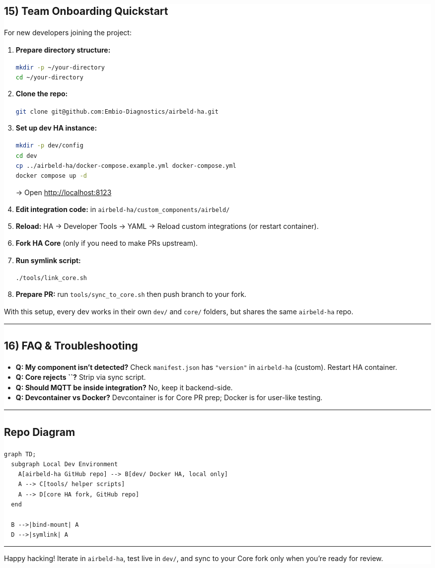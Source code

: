 
## 15) Team Onboarding Quickstart

For new developers joining the project:

1. **Prepare directory structure:**

   ```bash
   mkdir -p ~/your-directory
   cd ~/your-directory
   ```
2. **Clone the repo:**

   ```bash
   git clone git@github.com:Embio-Diagnostics/airbeld-ha.git
   ```
3. **Set up dev HA instance:**

   ```bash
   mkdir -p dev/config
   cd dev
   cp ../airbeld-ha/docker-compose.example.yml docker-compose.yml
   docker compose up -d
   ```

   → Open [http://localhost:8123](http://localhost:8123)
4. **Edit integration code:** in `airbeld-ha/custom_components/airbeld/`
5. **Reload:** HA → Developer Tools → YAML → Reload custom integrations (or restart container).
6. **Fork HA Core** (only if you need to make PRs upstream).
7. **Run symlink script:**

   ```bash
   ./tools/link_core.sh
   ```
8. **Prepare PR:** run `tools/sync_to_core.sh` then push branch to your fork.

With this setup, every dev works in their own `dev/` and `core/` folders, but shares the same `airbeld-ha` repo.

---

## 16) FAQ & Troubleshooting

* **Q: My component isn’t detected?** Check `manifest.json` has `"version"` in `airbeld-ha` (custom). Restart HA container.
* **Q: Core rejects **\`\`**?** Strip via sync script.
* **Q: Should MQTT be inside integration?** No, keep it backend-side.
* **Q: Devcontainer vs Docker?** Devcontainer is for Core PR prep; Docker is for user-like testing.

---

## Repo Diagram

``` mermaid
graph TD;
  subgraph Local Dev Environment
    A[airbeld-ha GitHub repo] --> B[dev/ Docker HA, local only]
    A --> C[tools/ helper scripts]
    A --> D[core HA fork, GitHub repo]
  end

  B -->|bind-mount| A
  D -->|symlink| A
```

---

Happy hacking! Iterate in `airbeld-ha`, test live in `dev/`, and sync to your Core fork only when you’re ready for review.

